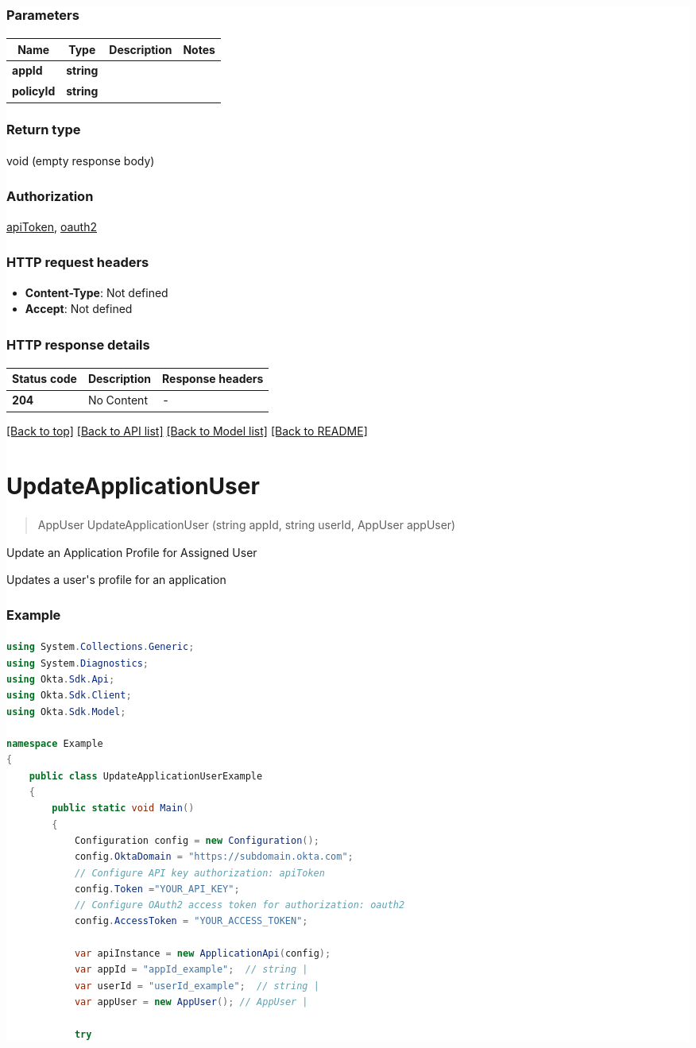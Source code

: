 ### Parameters

Name | Type | Description  | Notes
------------- | ------------- | ------------- | -------------
 **appId** | **string**|  | 
 **policyId** | **string**|  | 

### Return type

void (empty response body)

### Authorization

[apiToken](../README.md#apiToken), [oauth2](../README.md#oauth2)

### HTTP request headers

 - **Content-Type**: Not defined
 - **Accept**: Not defined


### HTTP response details
| Status code | Description | Response headers |
|-------------|-------------|------------------|
| **204** | No Content |  -  |

[[Back to top]](#) [[Back to API list]](../README.md#documentation-for-api-endpoints) [[Back to Model list]](../README.md#documentation-for-models) [[Back to README]](../README.md)

<a name="updateapplicationuser"></a>
# **UpdateApplicationUser**
> AppUser UpdateApplicationUser (string appId, string userId, AppUser appUser)

Update an Application Profile for Assigned User

Updates a user's profile for an application

### Example
```csharp
using System.Collections.Generic;
using System.Diagnostics;
using Okta.Sdk.Api;
using Okta.Sdk.Client;
using Okta.Sdk.Model;

namespace Example
{
    public class UpdateApplicationUserExample
    {
        public static void Main()
        {
            Configuration config = new Configuration();
            config.OktaDomain = "https://subdomain.okta.com";
            // Configure API key authorization: apiToken
            config.Token ="YOUR_API_KEY";
            // Configure OAuth2 access token for authorization: oauth2
            config.AccessToken = "YOUR_ACCESS_TOKEN";

            var apiInstance = new ApplicationApi(config);
            var appId = "appId_example";  // string | 
            var userId = "userId_example";  // string | 
            var appUser = new AppUser(); // AppUser | 

            try
```
